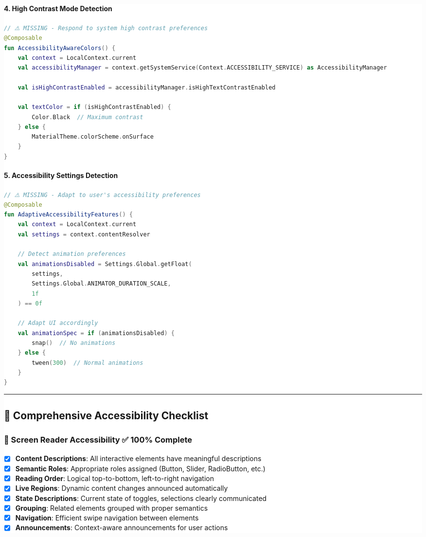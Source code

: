 #### **4. High Contrast Mode Detection**
```kotlin
// ⚠️ MISSING - Respond to system high contrast preferences
@Composable
fun AccessibilityAwareColors() {
    val context = LocalContext.current
    val accessibilityManager = context.getSystemService(Context.ACCESSIBILITY_SERVICE) as AccessibilityManager

    val isHighContrastEnabled = accessibilityManager.isHighTextContrastEnabled

    val textColor = if (isHighContrastEnabled) {
        Color.Black  // Maximum contrast
    } else {
        MaterialTheme.colorScheme.onSurface
    }
}
```

#### **5. Accessibility Settings Detection**
```kotlin
// ⚠️ MISSING - Adapt to user's accessibility preferences
@Composable
fun AdaptiveAccessibilityFeatures() {
    val context = LocalContext.current
    val settings = context.contentResolver

    // Detect animation preferences
    val animationsDisabled = Settings.Global.getFloat(
        settings,
        Settings.Global.ANIMATOR_DURATION_SCALE,
        1f
    ) == 0f

    // Adapt UI accordingly
    val animationSpec = if (animationsDisabled) {
        snap()  // No animations
    } else {
        tween(300)  // Normal animations
    }
}
```

---

## 🎯 **Comprehensive Accessibility Checklist**

### **📱 Screen Reader Accessibility** ✅ 100% Complete
- [x] **Content Descriptions**: All interactive elements have meaningful descriptions
- [x] **Semantic Roles**: Appropriate roles assigned (Button, Slider, RadioButton, etc.)
- [x] **Reading Order**: Logical top-to-bottom, left-to-right navigation
- [x] **Live Regions**: Dynamic content changes announced automatically
- [x] **State Descriptions**: Current state of toggles, selections clearly communicated
- [x] **Grouping**: Related elements grouped with proper semantics
- [x] **Navigation**: Efficient swipe navigation between elements
- [x] **Announcements**: Context-aware announcements for user actions

